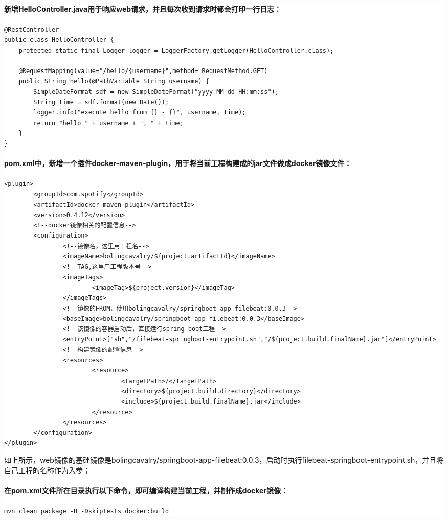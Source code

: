 #### 新增HelloController.java用于响应web请求，并且每次收到请求时都会打印一行日志：
```
@RestController
public class HelloController {
    protected static final Logger logger = LoggerFactory.getLogger(HelloController.class);

    @RequestMapping(value="/hello/{username}",method= RequestMethod.GET)
    public String hello(@PathVariable String username) {
        SimpleDateFormat sdf = new SimpleDateFormat("yyyy-MM-dd HH:mm:ss");
        String time = sdf.format(new Date());
        logger.info("execute hello from {} - {}", username, time);
        return "hello " + username + ", " + time;
    }
}
```

#### pom.xml中，新增一个插件docker-maven-plugin，用于将当前工程构建成的jar文件做成docker镜像文件：
```
<plugin>
        <groupId>com.spotify</groupId>
        <artifactId>docker-maven-plugin</artifactId>
        <version>0.4.12</version>
        <!--docker镜像相关的配置信息-->
        <configuration>
                <!--镜像名，这里用工程名-->
                <imageName>bolingcavalry/${project.artifactId}</imageName>
                <!--TAG,这里用工程版本号-->
                <imageTags>
                        <imageTag>${project.version}</imageTag>
                </imageTags>
                <!--镜像的FROM，使用bolingcavalry/springboot-app-filebeat:0.0.3-->
                <baseImage>bolingcavalry/springboot-app-filebeat:0.0.3</baseImage>
                <!--该镜像的容器启动后，直接运行spring boot工程-->
                <entryPoint>["sh","/filebeat-springboot-entrypoint.sh","/${project.build.finalName}.jar"]</entryPoint>
                <!--构建镜像的配置信息-->
                <resources>
                        <resource>
                                <targetPath>/</targetPath>
                                <directory>${project.build.directory}</directory>
                                <include>${project.build.finalName}.jar</include>
                        </resource>
                </resources>
        </configuration>
</plugin>
```
如上所示，web镜像的基础镜像是bolingcavalry/springboot-app-filebeat:0.0.3，启动时执行filebeat-springboot-entrypoint.sh，并且将自己工程的名称作为入参；

#### 在pom.xml文件所在目录执行以下命令，即可编译构建当前工程，并制作成docker镜像：
```
mvn clean package -U -DskipTests docker:build
```
